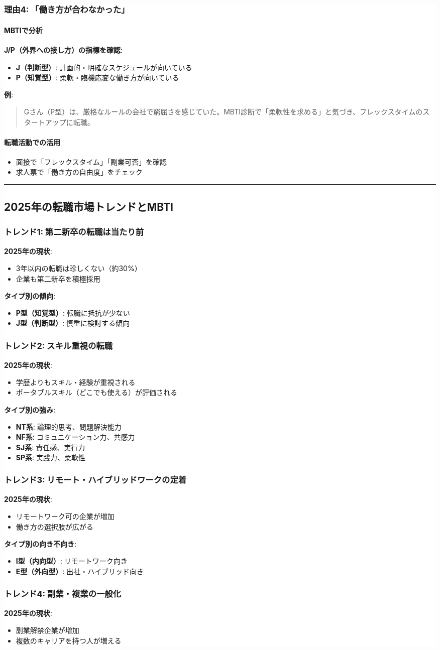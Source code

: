 ### 理由4: 「働き方が合わなかった」

#### MBTIで分析

**J/P（外界への接し方）の指標を確認**:
- **J（判断型）**: 計画的・明確なスケジュールが向いている
- **P（知覚型）**: 柔軟・臨機応変な働き方が向いている

**例**:
> Gさん（P型）は、厳格なルールの会社で窮屈さを感じていた。MBTI診断で「柔軟性を求める」と気づき、フレックスタイムのスタートアップに転職。

#### 転職活動での活用

- 面接で「フレックスタイム」「副業可否」を確認
- 求人票で「働き方の自由度」をチェック

---

<h2 id="section4">2025年の転職市場トレンドとMBTI</h2>

### トレンド1: 第二新卒の転職は当たり前

**2025年の現状**:
- 3年以内の転職は珍しくない（約30%）
- 企業も第二新卒を積極採用

**タイプ別の傾向**:
- **P型（知覚型）**: 転職に抵抗が少ない
- **J型（判断型）**: 慎重に検討する傾向

### トレンド2: スキル重視の転職

**2025年の現状**:
- 学歴よりもスキル・経験が重視される
- ポータブルスキル（どこでも使える）が評価される

**タイプ別の強み**:
- **NT系**: 論理的思考、問題解決能力
- **NF系**: コミュニケーション力、共感力
- **SJ系**: 責任感、実行力
- **SP系**: 実践力、柔軟性

### トレンド3: リモート・ハイブリッドワークの定着

**2025年の現状**:
- リモートワーク可の企業が増加
- 働き方の選択肢が広がる

**タイプ別の向き不向き**:
- **I型（内向型）**: リモートワーク向き
- **E型（外向型）**: 出社・ハイブリッド向き

### トレンド4: 副業・複業の一般化

**2025年の現状**:
- 副業解禁企業が増加
- 複数のキャリアを持つ人が増える
